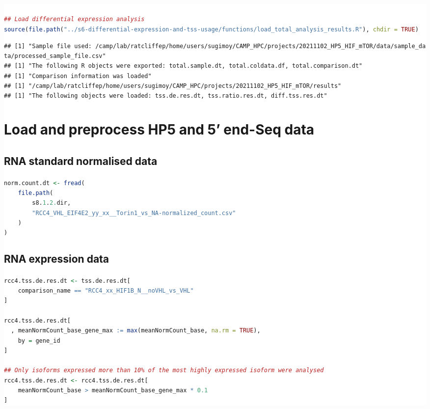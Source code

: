 ``` r

## Load differential expression analysis
source(file.path("../s6-differential-expression-and-tss-usage/functions/load_total_analysis_results.R"), chdir = TRUE)
```

    ## [1] "Sample file used: /camp/lab/ratcliffep/home/users/sugimoy/CAMP_HPC/projects/20211102_HP5_HIF_mTOR/data/sample_data/processed_sample_file.csv"
    ## [1] "The following R objects were exported: total.sample.dt, total.coldata.df, total.comparison.dt"
    ## [1] "Comparison information was loaded"
    ## [1] "/camp/lab/ratcliffep/home/users/sugimoy/CAMP_HPC/projects/20211102_HP5_HIF_mTOR/results"
    ## [1] "The following objects were loaded: tss.de.res.dt, tss.ratio.res.dt, diff.tss.res.dt"

# Load and preprocess HP5 and 5’ end-Seq data

## RNA standard normalised data

``` r
norm.count.dt <- fread(
    file.path(
        s8.1.2.dir,
        "RCC4_VHL_EIF4E2_yy_xx__Torin1_vs_NA-normalized_count.csv"
    )
)
```

## RNA expression data

``` r
rcc4.tss.de.res.dt <- tss.de.res.dt[
    comparison_name == "RCC4_xx_HIF1B_N__noVHL_vs_VHL"
]

rcc4.tss.de.res.dt[
  , meanNormCount_base_gene_max := max(meanNormCount_base, na.rm = TRUE),
    by = gene_id
]

## Only isoforms expressed more than 10% of the most highly expressed isoform were analysed
rcc4.tss.de.res.dt <- rcc4.tss.de.res.dt[
    meanNormCount_base > meanNormCount_base_gene_max * 0.1
]
```
